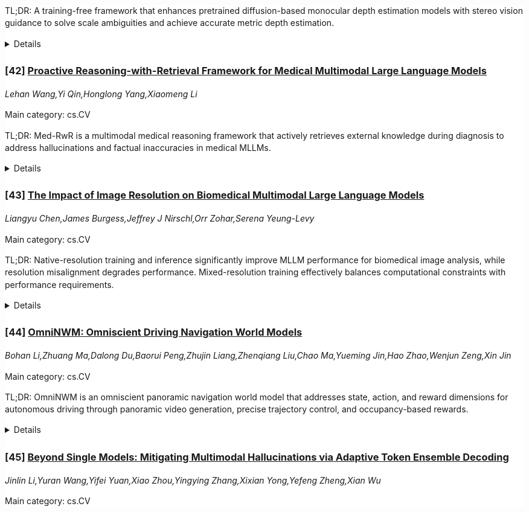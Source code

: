 TL;DR: A training-free framework that enhances pretrained diffusion-based monocular depth estimation models with stereo vision guidance to solve scale ambiguities and achieve accurate metric depth estimation.


<details><summary>Details</summary></details>


### [42] [Proactive Reasoning-with-Retrieval Framework for Medical Multimodal Large Language Models](https://arxiv.org/abs/2510.18303)
*Lehan Wang,Yi Qin,Honglong Yang,Xiaomeng Li*

Main category: cs.CV

TL;DR: Med-RwR is a multimodal medical reasoning framework that actively retrieves external knowledge during diagnosis to address hallucinations and factual inaccuracies in medical MLLMs.


<details><summary>Details</summary></details>


### [43] [The Impact of Image Resolution on Biomedical Multimodal Large Language Models](https://arxiv.org/abs/2510.18304)
*Liangyu Chen,James Burgess,Jeffrey J Nirschl,Orr Zohar,Serena Yeung-Levy*

Main category: cs.CV

TL;DR: Native-resolution training and inference significantly improve MLLM performance for biomedical image analysis, while resolution misalignment degrades performance. Mixed-resolution training effectively balances computational constraints with performance requirements.


<details><summary>Details</summary></details>


### [44] [OmniNWM: Omniscient Driving Navigation World Models](https://arxiv.org/abs/2510.18313)
*Bohan Li,Zhuang Ma,Dalong Du,Baorui Peng,Zhujin Liang,Zhenqiang Liu,Chao Ma,Yueming Jin,Hao Zhao,Wenjun Zeng,Xin Jin*

Main category: cs.CV

TL;DR: OmniNWM is an omniscient panoramic navigation world model that addresses state, action, and reward dimensions for autonomous driving through panoramic video generation, precise trajectory control, and occupancy-based rewards.


<details><summary>Details</summary></details>


### [45] [Beyond Single Models: Mitigating Multimodal Hallucinations via Adaptive Token Ensemble Decoding](https://arxiv.org/abs/2510.18321)
*Jinlin Li,Yuran Wang,Yifei Yuan,Xiao Zhou,Yingying Zhang,Xixian Yong,Yefeng Zheng,Xian Wu*

Main category: cs.CV
